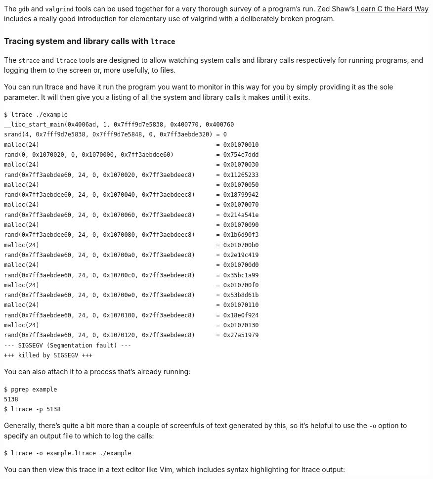 The `gdb` and `valgrind` tools can be used together for a very thorough survey of a program’s run. Zed Shaw’s[ Learn C the Hard Way](http://c.learncodethehardway.org/book/) includes a really good introduction for elementary use of valgrind with a deliberately broken program.

### Tracing system and library calls with `ltrace`

The `strace` and `ltrace` tools are designed to allow watching system calls and library calls respectively for running programs, and logging them to the screen or, more usefully, to files.

You can run ltrace and have it run the program you want to monitor in this way for you by simply providing it as the sole parameter. It will then give you a listing of all the system and library calls it makes until it exits.

    $ ltrace ./example
    __libc_start_main(0x4006ad, 1, 0x7fff9d7e5838, 0x400770, 0x400760 
    srand(4, 0x7fff9d7e5838, 0x7fff9d7e5848, 0, 0x7ff3aebde320) = 0
    malloc(24)                                                  = 0x01070010
    rand(0, 0x1070020, 0, 0x1070000, 0x7ff3aebdee60)            = 0x754e7ddd
    malloc(24)                                                  = 0x01070030
    rand(0x7ff3aebdee60, 24, 0, 0x1070020, 0x7ff3aebdeec8)      = 0x11265233
    malloc(24)                                                  = 0x01070050
    rand(0x7ff3aebdee60, 24, 0, 0x1070040, 0x7ff3aebdeec8)      = 0x18799942
    malloc(24)                                                  = 0x01070070
    rand(0x7ff3aebdee60, 24, 0, 0x1070060, 0x7ff3aebdeec8)      = 0x214a541e
    malloc(24)                                                  = 0x01070090
    rand(0x7ff3aebdee60, 24, 0, 0x1070080, 0x7ff3aebdeec8)      = 0x1b6d90f3
    malloc(24)                                                  = 0x010700b0
    rand(0x7ff3aebdee60, 24, 0, 0x10700a0, 0x7ff3aebdeec8)      = 0x2e19c419
    malloc(24)                                                  = 0x010700d0
    rand(0x7ff3aebdee60, 24, 0, 0x10700c0, 0x7ff3aebdeec8)      = 0x35bc1a99
    malloc(24)                                                  = 0x010700f0
    rand(0x7ff3aebdee60, 24, 0, 0x10700e0, 0x7ff3aebdeec8)      = 0x53b8d61b
    malloc(24)                                                  = 0x01070110
    rand(0x7ff3aebdee60, 24, 0, 0x1070100, 0x7ff3aebdeec8)      = 0x18e0f924
    malloc(24)                                                  = 0x01070130
    rand(0x7ff3aebdee60, 24, 0, 0x1070120, 0x7ff3aebdeec8)      = 0x27a51979
    --- SIGSEGV (Segmentation fault) ---
    +++ killed by SIGSEGV +++

You can also attach it to a process that’s already running:

    $ pgrep example
    5138
    $ ltrace -p 5138

Generally, there’s quite a bit more than a couple of screenfuls of text generated by this, so it’s helpful to use the `-o` option to specify an output file to which to log the calls:

    $ ltrace -o example.ltrace ./example

You can then view this trace in a text editor like Vim, which includes syntax highlighting for ltrace output:

